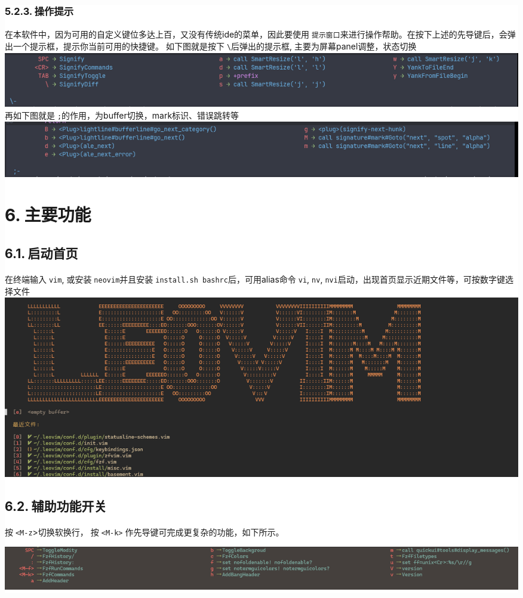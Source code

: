 ### 5.2.3. 操作提示

在本软件中，因为可用的自定义键位多达上百，又没有传统ide的菜单，因此要使用 `提示窗口`来进行操作帮助。在按下上述的先导键后，会弹出一个提示框，提示你当前可用的快捷键。
如下图就是按下 `\`后弹出的提示框, 主要为屏幕panel调整，状态切换
![](assets/image.png)
再如下图就是 `;`的作用，为buffer切换，mark标识、错误跳转等
![](assets/image-1.png)

# 6. 主要功能

## 6.1. 启动首页

在终端输入 `vim`, 或安装 `neovim`并且安装 `install.sh bashrc`后，可用alias命令 `vi`, `nv`, `nvi`启动，出现首页显示近期文件等，可按数字键选择文件
![](assets/image-4.png)

## 6.2. 辅助功能开关

按 `<M-z`>切换软换行， 按 `<M-k>` 作先导键可完成更复杂的功能，如下所示。

![](assets/image-5.png)
